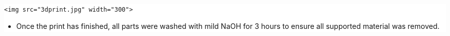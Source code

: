     <img src="3dprint.jpg" width="300">
- Once the print has finished, all parts were washed with mild NaOH for 3 hours to ensure all supported material was removed.
